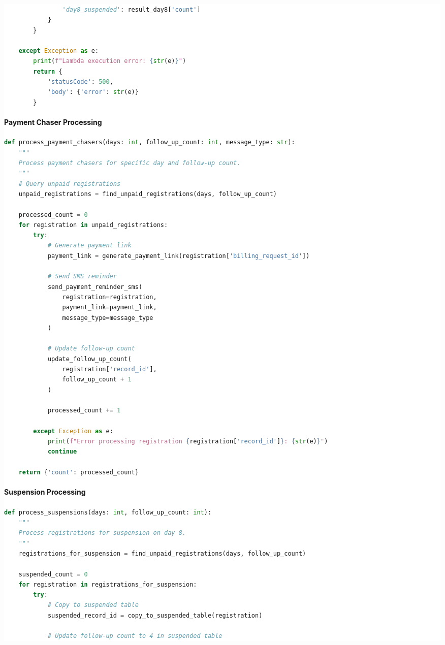 ```python
                'day8_suspended': result_day8['count']
            }
        }
        
    except Exception as e:
        print(f"Lambda execution error: {str(e)}")
        return {
            'statusCode': 500,
            'body': {'error': str(e)}
        }
```

#### Payment Chaser Processing
```python
def process_payment_chasers(days: int, follow_up_count: int, message_type: str):
    """
    Process payment chasers for specific day and follow-up count.
    """
    # Query unpaid registrations
    unpaid_registrations = find_unpaid_registrations(days, follow_up_count)
    
    processed_count = 0
    for registration in unpaid_registrations:
        try:
            # Generate payment link
            payment_link = generate_payment_link(registration['billing_request_id'])
            
            # Send SMS reminder
            send_payment_reminder_sms(
                registration=registration,
                payment_link=payment_link,
                message_type=message_type
            )
            
            # Update follow-up count
            update_follow_up_count(
                registration['record_id'], 
                follow_up_count + 1
            )
            
            processed_count += 1
            
        except Exception as e:
            print(f"Error processing registration {registration['record_id']}: {str(e)}")
            continue
    
    return {'count': processed_count}
```

#### Suspension Processing
```python
def process_suspensions(days: int, follow_up_count: int):
    """
    Process registrations for suspension on day 8.
    """
    registrations_for_suspension = find_unpaid_registrations(days, follow_up_count)
    
    suspended_count = 0
    for registration in registrations_for_suspension:
        try:
            # Copy to suspended table
            suspended_record_id = copy_to_suspended_table(registration)
            
            # Update follow-up count to 4 in suspended table
```